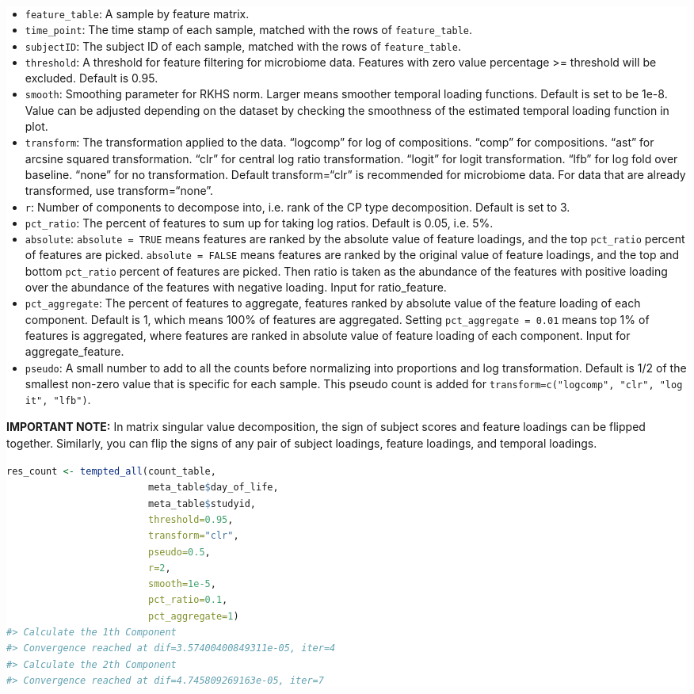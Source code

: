 - `feature_table`: A sample by feature matrix.
- `time_point`: The time stamp of each sample, matched with the rows of
  `feature_table`.
- `subjectID`: The subject ID of each sample, matched with the rows of
  `feature_table`.
- `threshold`: A threshold for feature filtering for microbiome data.
  Features with zero value percentage \>= threshold will be excluded.
  Default is 0.95.
- `smooth`: Smoothing parameter for RKHS norm. Larger means smoother
  temporal loading functions. Default is set to be 1e-8. Value can be
  adjusted depending on the dataset by checking the smoothness of the
  estimated temporal loading function in plot.
- `transform`: The transformation applied to the data. “logcomp” for log
  of compositions. “comp” for compositions. “ast” for arcsine squared
  transformation. “clr” for central log ratio transformation. “logit”
  for logit transformation. “lfb” for log fold over baseline. “none” for
  no transformation. Default transform=“clr” is recommended for
  microbiome data. For data that are already transformed, use
  transform=“none”.
- `r`: Number of components to decompose into, i.e. rank of the CP type
  decomposition. Default is set to 3.
- `pct_ratio`: The percent of features to sum up for taking log ratios.
  Default is 0.05, i.e. 5%.
- `absolute`: `absolute = TRUE` means features are ranked by the
  absolute value of feature loadings, and the top `pct_ratio` percent of
  features are picked. `absolute = FALSE` means features are ranked by
  the original value of feature loadings, and the top and bottom
  `pct_ratio` percent of features are picked. Then ratio is taken as the
  abundance of the features with positive loading over the abundance of
  the features with negative loading. Input for ratio_feature.
- `pct_aggregate`: The percent of features to aggregate, features ranked
  by absolute value of the feature loading of each component. Default is
  1, which means 100% of features are aggregated. Setting
  `pct_aggregate = 0.01` means top 1% of features is aggregated, where
  features are ranked in absolute value of feature loading of each
  component. Input for aggregate_feature.
- `pseudo`: A small number to add to all the counts before normalizing
  into proportions and log transformation. Default is 1/2 of the
  smallest non-zero value that is specific for each sample. This pseudo
  count is added for `transform=c("logcomp", "clr", "logit", "lfb")`.

**IMPORTANT NOTE:** In matrix singular value decomposition, the sign of
subject scores and feature loadings can be flipped together. Similarly,
you can flip the signs of any pair of subject loadings, feature
loadings, and temporal loadings.

``` r
res_count <- tempted_all(count_table,
                         meta_table$day_of_life,
                         meta_table$studyid,
                         threshold=0.95,
                         transform="clr",
                         pseudo=0.5,
                         r=2,
                         smooth=1e-5,
                         pct_ratio=0.1,
                         pct_aggregate=1)
#> Calculate the 1th Component
#> Convergence reached at dif=3.57400400849311e-05, iter=4
#> Calculate the 2th Component
#> Convergence reached at dif=4.745809269163e-05, iter=7
```
